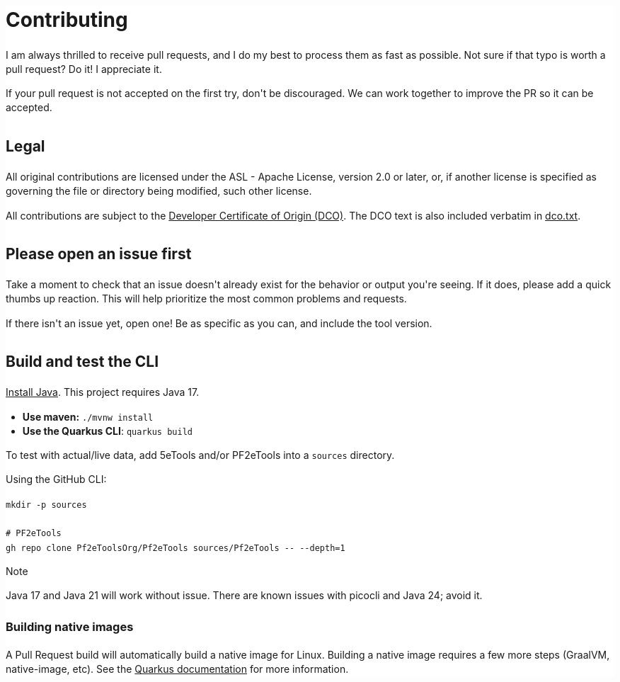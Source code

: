 # Contributing

I am always thrilled to receive pull requests, and I do my best to process them as fast as possible. Not sure if that typo is worth a pull request? Do it! I appreciate it.

If your pull request is not accepted on the first try, don't be discouraged. We can work together to improve the PR so it can be accepted.

## Legal

All original contributions are licensed under the ASL - Apache License, version 2.0 or later, or, if another license is specified as governing the file or directory being modified, such other license.

All contributions are subject to the [Developer Certificate of Origin (DCO)](https://developercertificate.org/). The DCO text is also included verbatim in [dco.txt](dco.txt).

## Please open an issue first

Take a moment to check that an issue doesn't already exist for the behavior or output you're seeing.
If it does, please add a quick thumbs up reaction.
This will help prioritize the most common problems and requests.

If there isn't an issue yet, open one! Be as specific as you can, and include the tool version.

## Build and test the CLI

[Install Java](https://adoptium.net/installation/). This project requires Java 17.

- **Use maven:** `./mvnw install`
- **Use the Quarkus CLI**: `quarkus build`

To test with actual/live data, add 5eTools and/or PF2eTools into a `sources` directory.

Using the GitHub CLI:

```shell
mkdir -p sources

# PF2eTools
gh repo clone Pf2eToolsOrg/Pf2eTools sources/Pf2eTools -- --depth=1
```

> [!NOTE]
> Java 17 and Java 21 will work without issue.
> There are known issues with picocli and Java 24; avoid it.

### Building native images

A Pull Request build will automatically build a native image for Linux. Building a native image requires a few more steps (GraalVM, native-image, etc). See the [Quarkus documentation](https://quarkus.io/guides/building-native-image) for more information.


[^1]: Plain Old Java Object